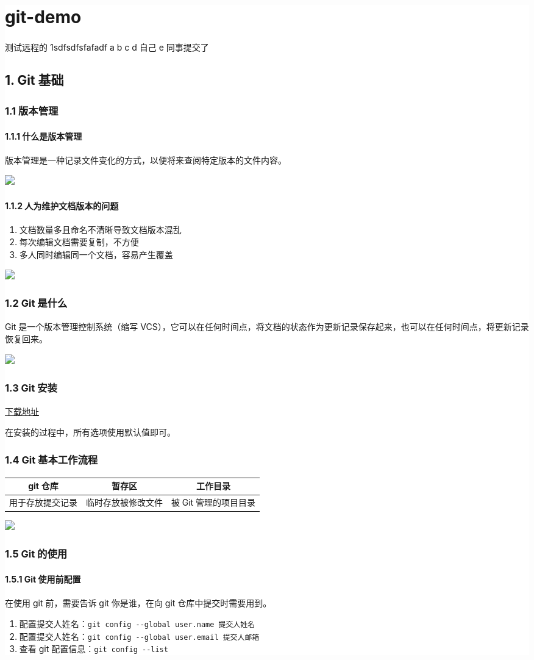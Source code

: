# git-demo

测试远程的 1sdfsdfsfafadf a b c d 自己 e 同事提交了

## 1. Git 基础

### 1.1 版本管理

#### 1.1.1 什么是版本管理

版本管理是一种记录文件变化的方式，以便将来查阅特定版本的文件内容。

![](https://webnotes.oss-cn-guangzhou.aliyuncs.com/git/01.png)

#### 1.1.2 人为维护文档版本的问题

1. 文档数量多且命名不清晰导致文档版本混乱
2. 每次编辑文档需要复制，不方便
3. 多人同时编辑同一个文档，容易产生覆盖

![](https://webnotes.oss-cn-guangzhou.aliyuncs.com/git/04.png)

### 1.2 Git 是什么

Git 是一个版本管理控制系统（缩写 VCS），它可以在任何时间点，将文档的状态作为更新记录保存起来，也可以在任何时间点，将更新记录恢复回来。

![](https://webnotes.oss-cn-guangzhou.aliyuncs.com/git/19.png)

### 1.3 Git 安装

[下载地址](https://git-scm.com/downloads)

在安装的过程中，所有选项使用默认值即可。

### 1.4 Git 基本工作流程

| git 仓库         | 暂存区             | 工作目录              |
| ---------------- | ------------------ | --------------------- |
| 用于存放提交记录 | 临时存放被修改文件 | 被 Git 管理的项目目录 |

![](https://webnotes.oss-cn-guangzhou.aliyuncs.com/git/05.png)

### 1.5 Git 的使用

#### 1.5.1 Git 使用前配置

在使用 git 前，需要告诉 git 你是谁，在向 git 仓库中提交时需要用到。

1. 配置提交人姓名：`git config --global user.name 提交人姓名`
2. 配置提交人姓名：`git config --global user.email 提交人邮箱`
3. 查看 git 配置信息：`git config --list`
